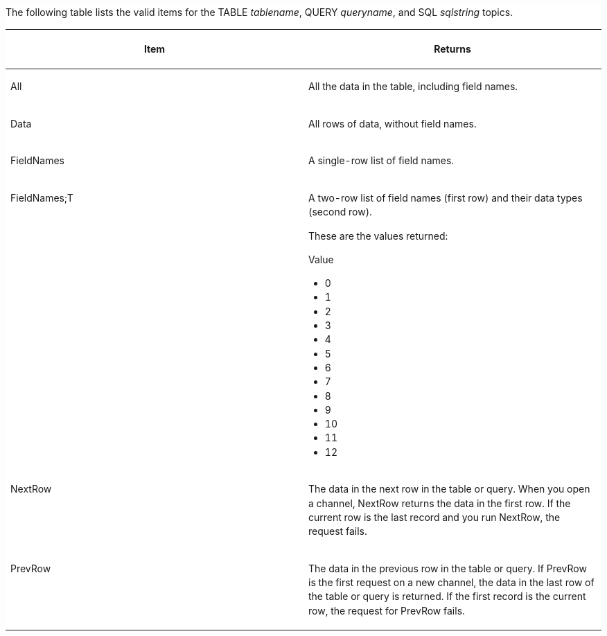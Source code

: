 
The following table lists the valid items for the TABLE *tablename*, QUERY *queryname*, and SQL *sqlstring* topics.

<table>
<colgroup>
<col style="width: 50%" />
<col style="width: 50%" />
</colgroup>
<thead>
<tr class="header">
<th><p>Item</p></th>
<th><p>Returns</p></th>
</tr>
</thead>
<tbody>
<tr class="odd">
<td><p>All</p></td>
<td><p>All the data in the table, including field names.</p></td>
</tr>
<tr class="even">
<td><p>Data</p></td>
<td><p>All rows of data, without field names.</p></td>
</tr>
<tr class="odd">
<td><p>FieldNames</p></td>
<td><p>A single-row list of field names.</p></td>
</tr>
<tr class="even">
<td><p>FieldNames;T</p></td>
<td><p>A two-row list of field names (first row) and their data types (second row).</p>
<p>These are the values returned:</p>
<p>Value</p>
<p><ul>
<li>0</li>
<li>1</li>
<li>2</li>
<li>3</li>
<li>4</li>
<li>5</li>
<li>6</li>
<li>7</li>
<li>8</li>
<li>9</li>
<li>10</li>
<li>11</li>
<li>12</li>
</ul>
</p>
</td>
</tr>
<tr class="even">
<td><p>NextRow</p></td>
<td><p>The data in the next row in the table or query. When you open a channel, NextRow returns the data in the first row. If the current row is the last record and you run NextRow, the request fails.</p></td>
</tr>
<tr class="odd">
<td><p>PrevRow</p></td>
<td><p>The data in the previous row in the table or query. If PrevRow is the first request on a new channel, the data in the last row of the table or query is returned. If the first record is the current row, the request for PrevRow fails.</p></td>
</tr>
<tr class="even">